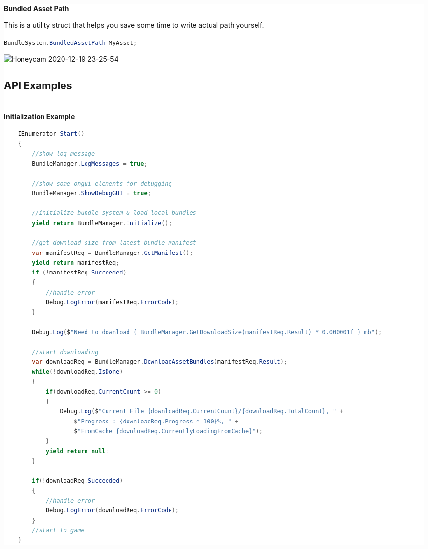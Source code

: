 **Bundled Asset Path**

This is a utility struct that helps you save some time to write actual path yourself.
```cs
BundleSystem.BundledAssetPath MyAsset;
```
![Honeycam 2020-12-19 23-25-54](https://user-images.githubusercontent.com/6591432/102692341-072de100-4256-11eb-9634-9203cd2761ab.gif)


## API Examples
\
**Initialization Example**
```cs
    IEnumerator Start()
    {
        //show log message
        BundleManager.LogMessages = true;

        //show some ongui elements for debugging
        BundleManager.ShowDebugGUI = true;
        
        //initialize bundle system & load local bundles
        yield return BundleManager.Initialize();

        //get download size from latest bundle manifest
        var manifestReq = BundleManager.GetManifest();
        yield return manifestReq;
        if (!manifestReq.Succeeded)
        {
            //handle error
            Debug.LogError(manifestReq.ErrorCode);
        }

        Debug.Log($"Need to download { BundleManager.GetDownloadSize(manifestReq.Result) * 0.000001f } mb");

        //start downloading
        var downloadReq = BundleManager.DownloadAssetBundles(manifestReq.Result);
        while(!downloadReq.IsDone)
        {
            if(downloadReq.CurrentCount >= 0)
            {
                Debug.Log($"Current File {downloadReq.CurrentCount}/{downloadReq.TotalCount}, " +
                    $"Progress : {downloadReq.Progress * 100}%, " +
                    $"FromCache {downloadReq.CurrentlyLoadingFromCache}");
            }
            yield return null;
        }
        
        if(!downloadReq.Succeeded)
        {
            //handle error
            Debug.LogError(downloadReq.ErrorCode);
        }
        //start to game
    }

```
